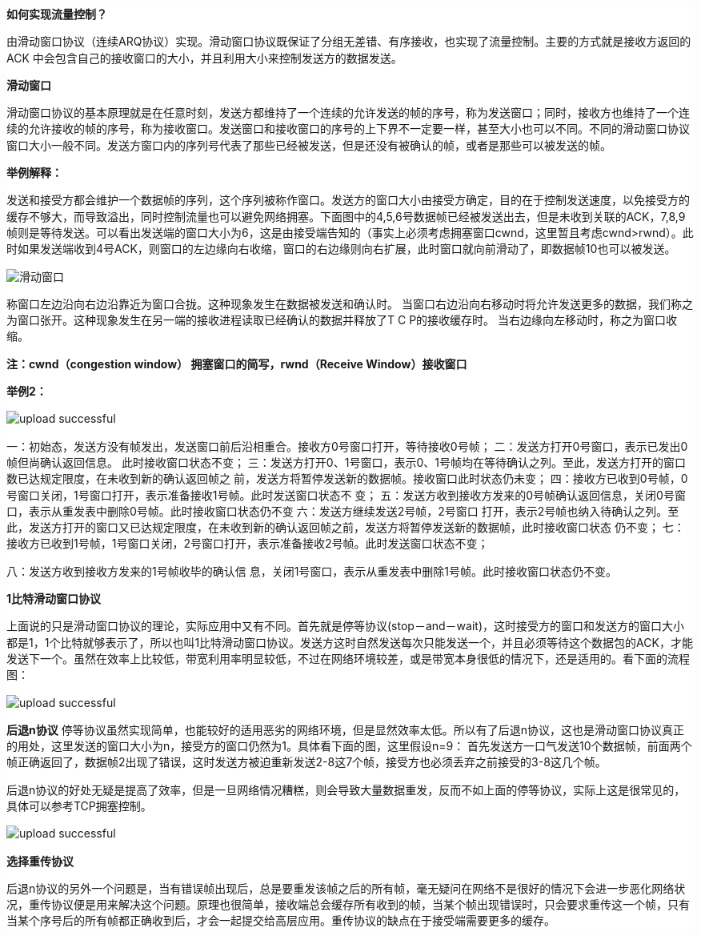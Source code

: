 **如何实现流量控制？**

由滑动窗口协议（连续ARQ协议）实现。滑动窗口协议既保证了分组无差错、有序接收，也实现了流量控制。主要的方式就是接收方返回的 ACK 中会包含自己的接收窗口的大小，并且利用大小来控制发送方的数据发送。

**滑动窗口**

滑动窗口协议的基本原理就是在任意时刻，发送方都维持了一个连续的允许发送的帧的序号，称为发送窗口；同时，接收方也维持了一个连续的允许接收的帧的序号，称为接收窗口。发送窗口和接收窗口的序号的上下界不一定要一样，甚至大小也可以不同。不同的滑动窗口协议窗口大小一般不同。发送方窗口内的序列号代表了那些已经被发送，但是还没有被确认的帧，或者是那些可以被发送的帧。

**举例解释：**

发送和接受方都会维护一个数据帧的序列，这个序列被称作窗口。发送方的窗口大小由接受方确定，目的在于控制发送速度，以免接受方的缓存不够大，而导致溢出，同时控制流量也可以避免网络拥塞。下面图中的4,5,6号数据帧已经被发送出去，但是未收到关联的ACK，7,8,9帧则是等待发送。可以看出发送端的窗口大小为6，这是由接受端告知的（事实上必须考虑拥塞窗口cwnd，这里暂且考虑cwnd>rwnd）。此时如果发送端收到4号ACK，则窗口的左边缘向右收缩，窗口的右边缘则向右扩展，此时窗口就向前滑动了，即数据帧10也可以被发送。

![滑动窗口](https://cdn.jsdelivr.net/gh/fengxiu/img/pasted-192.png)

称窗口左边沿向右边沿靠近为窗口合拢。这种现象发生在数据被发送和确认时。
当窗口右边沿向右移动时将允许发送更多的数据，我们称之为窗口张开。这种现象发生在另一端的接收进程读取已经确认的数据并释放了T C P的接收缓存时。
当右边缘向左移动时，称之为窗口收缩。

**注：cwnd（congestion window） 拥塞窗口的简写，rwnd（Receive Window）接收窗口**

 **举例2：**

![upload successful](https://cdn.jsdelivr.net/gh/fengxiu/img/pasted-193.png)

一：初始态，发送方没有帧发出，发送窗口前后沿相重合。接收方0号窗口打开，等待接收0号帧； 
二：发送方打开0号窗口，表示已发出0帧但尚确认返回信息。 此时接收窗口状态不变； 
三：发送方打开0、1号窗口，表示0、1号帧均在等待确认之列。至此，发送方打开的窗口数已达规定限度，在未收到新的确认返回帧之 前，发送方将暂停发送新的数据帧。接收窗口此时状态仍未变； 
四：接收方已收到0号帧，0号窗口关闭，1号窗口打开，表示准备接收1号帧。此时发送窗口状态不 变； 
五：发送方收到接收方发来的0号帧确认返回信息，关闭0号窗口，表示从重发表中删除0号帧。此时接收窗口状态仍不变 
六：发送方继续发送2号帧，2号窗口 打开，表示2号帧也纳入待确认之列。至此，发送方打开的窗口又已达规定限度，在未收到新的确认返回帧之前，发送方将暂停发送新的数据帧，此时接收窗口状态 仍不变； 
七：接收方已收到1号帧，1号窗口关闭，2号窗口打开，表示准备接收2号帧。此时发送窗口状态不变； 

八：发送方收到接收方发来的1号帧收毕的确认信 息，关闭1号窗口，表示从重发表中删除1号帧。此时接收窗口状态仍不变。

**1比特滑动窗口协议**

上面说的只是滑动窗口协议的理论，实际应用中又有不同。首先就是停等协议(stop－and－wait)，这时接受方的窗口和发送方的窗口大小都是1，1个比特就够表示了，所以也叫1比特滑动窗口协议。发送方这时自然发送每次只能发送一个，并且必须等待这个数据包的ACK，才能发送下一个。虽然在效率上比较低，带宽利用率明显较低，不过在网络环境较差，或是带宽本身很低的情况下，还是适用的。看下面的流程图： 

![upload successful](https://cdn.jsdelivr.net/gh/fengxiu/img/pasted-194.png)

**后退n协议**
停等协议虽然实现简单，也能较好的适用恶劣的网络环境，但是显然效率太低。所以有了后退n协议，这也是滑动窗口协议真正的用处，这里发送的窗口大小为n，接受方的窗口仍然为1。具体看下面的图，这里假设n=9： 
首先发送方一口气发送10个数据帧，前面两个帧正确返回了，数据帧2出现了错误，这时发送方被迫重新发送2-8这7个帧，接受方也必须丢弃之前接受的3-8这几个帧。 

后退n协议的好处无疑是提高了效率，但是一旦网络情况糟糕，则会导致大量数据重发，反而不如上面的停等协议，实际上这是很常见的，具体可以参考TCP拥塞控制。 

![upload successful](https://cdn.jsdelivr.net/gh/fengxiu/img/pasted-195.png)

**选择重传协议**

后退n协议的另外一个问题是，当有错误帧出现后，总是要重发该帧之后的所有帧，毫无疑问在网络不是很好的情况下会进一步恶化网络状况，重传协议便是用来解决这个问题。原理也很简单，接收端总会缓存所有收到的帧，当某个帧出现错误时，只会要求重传这一个帧，只有当某个序号后的所有帧都正确收到后，才会一起提交给高层应用。重传协议的缺点在于接受端需要更多的缓存。
